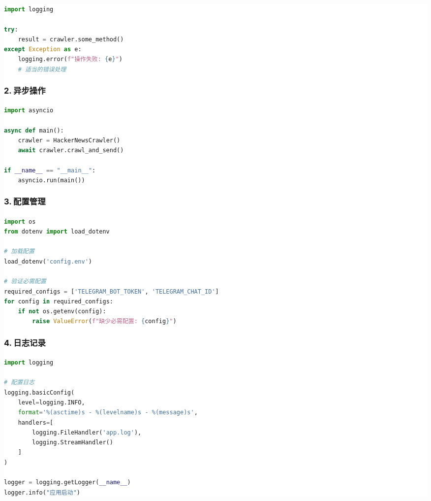 ```python
import logging

try:
    result = crawler.some_method()
except Exception as e:
    logging.error(f"操作失败: {e}")
    # 适当的错误处理
```

### 2. 异步操作

```python
import asyncio

async def main():
    crawler = HackerNewsCrawler()
    await crawler.crawl_and_send()

if __name__ == "__main__":
    asyncio.run(main())
```

### 3. 配置管理

```python
import os
from dotenv import load_dotenv

# 加载配置
load_dotenv('config.env')

# 验证必需配置
required_configs = ['TELEGRAM_BOT_TOKEN', 'TELEGRAM_CHAT_ID']
for config in required_configs:
    if not os.getenv(config):
        raise ValueError(f"缺少必需配置: {config}")
```

### 4. 日志记录

```python
import logging

# 配置日志
logging.basicConfig(
    level=logging.INFO,
    format='%(asctime)s - %(levelname)s - %(message)s',
    handlers=[
        logging.FileHandler('app.log'),
        logging.StreamHandler()
    ]
)

logger = logging.getLogger(__name__)
logger.info("应用启动")
```
